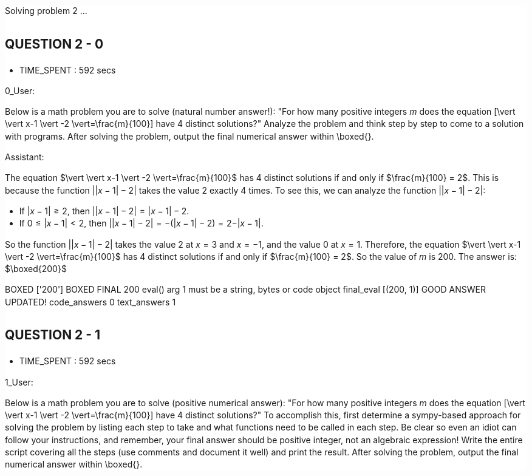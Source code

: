 Solving problem 2 ...



## QUESTION 2 - 0 
- TIME_SPENT : 592 secs

0_User:

Below is a math problem you are to solve (natural number answer!):
"For how many positive integers $m$ does the equation \[\vert \vert x-1 \vert -2 \vert=\frac{m}{100}\] have $4$ distinct solutions?"
Analyze the problem and think step by step to come to a solution with programs. After solving the problem, output the final numerical answer within \boxed{}.

Assistant:

 The equation $\vert \vert x-1 \vert -2 \vert=\frac{m}{100}$ has $4$ distinct solutions if and only if $\frac{m}{100} = 2$.
This is because the function $\vert \vert x-1 \vert -2 \vert$ takes the value $2$ exactly $4$ times.
To see this, we can analyze the function $\vert \vert x-1 \vert -2 \vert$:

- If $\vert x-1 \vert \ge 2$, then $\vert \vert x-1 \vert -2 \vert = \vert x-1 \vert -2$.
- If $0 \le \vert x-1 \vert < 2$, then $\vert \vert x-1 \vert -2 \vert = -( \vert x-1 \vert -2) = 2 - \vert x-1 \vert$.

So the function $\vert \vert x-1 \vert -2 \vert$ takes the value $2$ at $x=3$ and $x=-1$, and the value $0$ at $x=1$.
Therefore, the equation $\vert \vert x-1 \vert -2 \vert=\frac{m}{100}$ has $4$ distinct solutions if and only if $\frac{m}{100} = 2$.
So the value of $m$ is $200$. The answer is: $\boxed{200}$

BOXED ['200']
BOXED FINAL 200
eval() arg 1 must be a string, bytes or code object final_eval
[(200, 1)]
GOOD ANSWER UPDATED!
code_answers 0 text_answers 1



## QUESTION 2 - 1 
- TIME_SPENT : 592 secs

1_User:

Below is a math problem you are to solve (positive numerical answer):
"For how many positive integers $m$ does the equation \[\vert \vert x-1 \vert -2 \vert=\frac{m}{100}\] have $4$ distinct solutions?"
To accomplish this, first determine a sympy-based approach for solving the problem by listing each step to take and what functions need to be called in each step. Be clear so even an idiot can follow your instructions, and remember, your final answer should be positive integer, not an algebraic expression!
Write the entire script covering all the steps (use comments and document it well) and print the result. After solving the problem, output the final numerical answer within \boxed{}.
